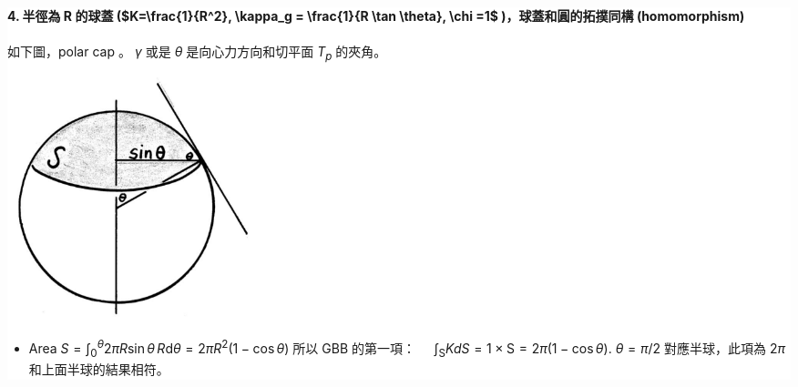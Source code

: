 


#### 4. 半徑為 R 的球蓋   ($K=\frac{1}{R^2}, \kappa_g = \frac{1}{R \tan \theta}, \chi =1$ )，球蓋和圓的拓撲同構 (homomorphism)

如下圖，polar cap 。 $\gamma$ 或是 $\theta$ 是向心力方向和切平面 $T_p$ 的夾角。  

<img src="/media/image-20240711211635546.png" alt="image-20240711211635546" style="zoom:33%;" />

* Area  $S=\int_0^{\theta} 2 \pi R \sin \theta \, R \mathrm{d} \theta=2 \pi R^2 (1-\cos \theta)$
  所以 GBB 的第一項： $\quad \int_{\mathrm{S}} K dS =1 \times\mathrm{S}=2 \pi(1-\cos \theta)$.   $\theta=\pi/2$ 對應半球，此項為 $2\pi$  和上面半球的結果相符。
